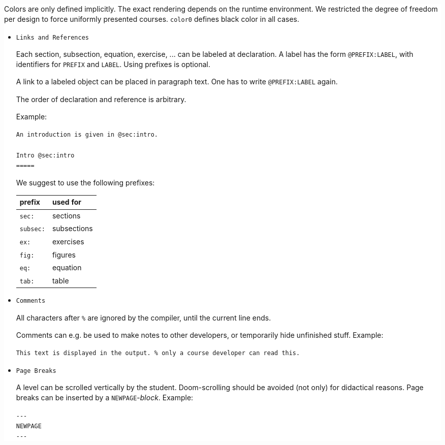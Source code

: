   Colors are only defined implicitly. The exact rendering depends on the runtime environment. We restricted the degree of freedom per design to force uniformly presented courses. `color0` defines black color in all cases.

- `Links and References`

  Each section, subsection, equation, exercise, ... can be labeled at declaration. A label has the form `@PREFIX:LABEL`, with identifiers for `PREFIX` and `LABEL`.
  Using prefixes is optional.

  A link to a labeled object can be placed in paragraph text. One has to write `@PREFIX:LABEL` again.

  The order of declaration and reference is arbitrary.

  

  Example:

  ```
  An introduction is given in @sec:intro.

  Intro @sec:intro
  =====
  ```

  We suggest to use the following prefixes:

  | prefix    | used for    |
  | --------- | ----------- |
  | `sec:`    | sections    |
  | `subsec:` | subsections |
  | `ex:`     | exercises   |
  | `fig:`    | figures     |
  | `eq:`     | equation    |
  | `tab:`    | table       |

- `Comments`

  All characters after `%` are ignored by the compiler, until the current line ends.

  Comments can e.g. be used to make notes to other developers, or temporarily hide unfinished stuff. Example:

  ```
  This text is displayed in the output. % only a course developer can read this.
  ```

- `Page Breaks`

  A level can be scrolled vertically by the student. Doom-scrolling should be avoided (not only) for didactical reasons. Page breaks can be inserted by a `NEWPAGE`-_block_. Example:

  ```
  ---
  NEWPAGE
  ---
  ```
